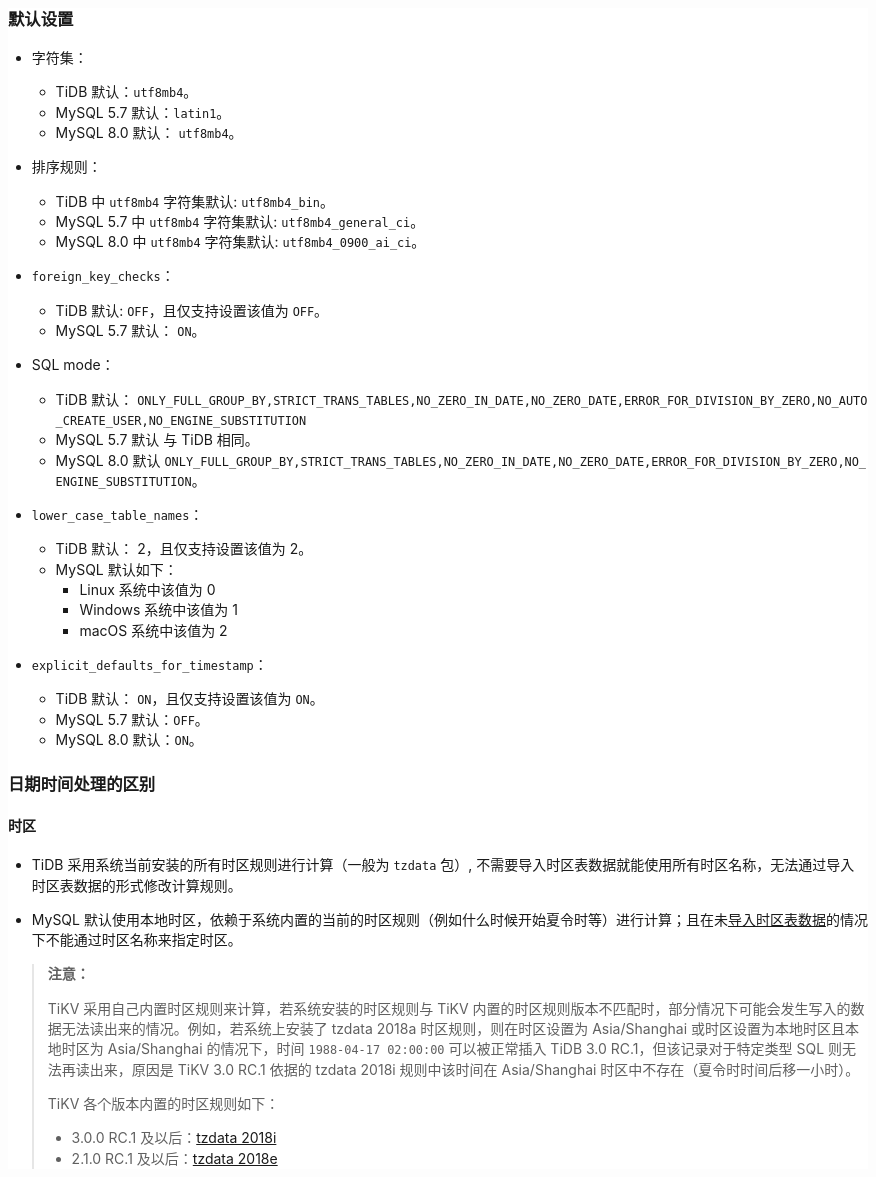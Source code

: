 ### 默认设置

- 字符集：
    + TiDB 默认：`utf8mb4`。
    + MySQL 5.7 默认：`latin1`。
    + MySQL 8.0 默认： `utf8mb4`。

- 排序规则：
    + TiDB 中 `utf8mb4` 字符集默认: `utf8mb4_bin`。
    + MySQL 5.7 中 `utf8mb4` 字符集默认: `utf8mb4_general_ci`。
    + MySQL 8.0 中 `utf8mb4` 字符集默认: `utf8mb4_0900_ai_ci`。

- `foreign_key_checks`：
    + TiDB 默认: `OFF`，且仅支持设置该值为 `OFF`。
    + MySQL 5.7 默认： `ON`。

- SQL mode：
    + TiDB 默认： `ONLY_FULL_GROUP_BY,STRICT_TRANS_TABLES,NO_ZERO_IN_DATE,NO_ZERO_DATE,ERROR_FOR_DIVISION_BY_ZERO,NO_AUTO_CREATE_USER,NO_ENGINE_SUBSTITUTION`
    + MySQL 5.7 默认 与 TiDB 相同。
    + MySQL 8.0 默认 `ONLY_FULL_GROUP_BY,STRICT_TRANS_TABLES,NO_ZERO_IN_DATE,NO_ZERO_DATE,ERROR_FOR_DIVISION_BY_ZERO,NO_ENGINE_SUBSTITUTION`。

- `lower_case_table_names`：
    + TiDB 默认： 2，且仅支持设置该值为 2。
    + MySQL 默认如下：
        - Linux 系统中该值为 0
        - Windows 系统中该值为 1
        - macOS 系统中该值为 2

- `explicit_defaults_for_timestamp`：
    + TiDB 默认： `ON`，且仅支持设置该值为 `ON`。
    + MySQL 5.7 默认：`OFF`。
    + MySQL 8.0 默认：`ON`。

### 日期时间处理的区别

#### 时区

- TiDB 采用系统当前安装的所有时区规则进行计算（一般为 `tzdata` 包）, 不需要导入时区表数据就能使用所有时区名称，无法通过导入时区表数据的形式修改计算规则。

- MySQL 默认使用本地时区，依赖于系统内置的当前的时区规则（例如什么时候开始夏令时等）进行计算；且在未[导入时区表数据](https://dev.mysql.com/doc/refman/8.0/en/time-zone-support.html#time-zone-installation)的情况下不能通过时区名称来指定时区。

> **注意：**
>
> TiKV 采用自己内置时区规则来计算，若系统安装的时区规则与 TiKV 内置的时区规则版本不匹配时，部分情况下可能会发生写入的数据无法读出来的情况。例如，若系统上安装了 tzdata 2018a 时区规则，则在时区设置为 Asia/Shanghai 或时区设置为本地时区且本地时区为 Asia/Shanghai 的情况下，时间 `1988-04-17 02:00:00` 可以被正常插入 TiDB 3.0 RC.1，但该记录对于特定类型 SQL 则无法再读出来，原因是 TiKV 3.0 RC.1 依据的 tzdata 2018i 规则中该时间在 Asia/Shanghai 时区中不存在（夏令时时间后移一小时）。
>
> TiKV 各个版本内置的时区规则如下：
>
> - 3.0.0 RC.1 及以后：[tzdata 2018i](https://github.com/eggert/tz/tree/2018i)
> - 2.1.0 RC.1 及以后：[tzdata 2018e](https://github.com/eggert/tz/tree/2018e)
